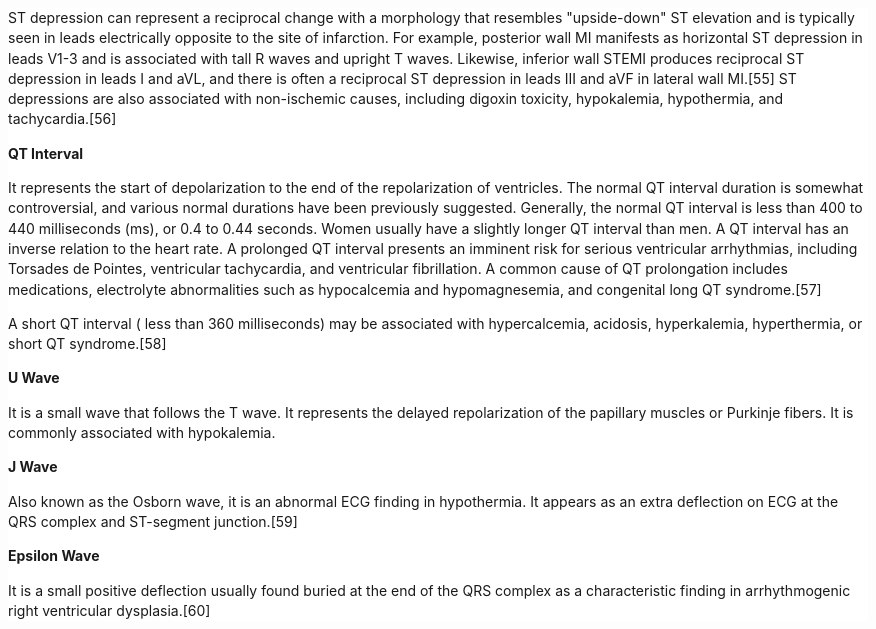 ST depression can represent a reciprocal change with a morphology that resembles "upside-down" ST elevation and is typically seen in leads electrically opposite to the site of infarction. For example, posterior wall MI manifests as horizontal ST depression in leads V1-3 and is associated with tall R waves and upright T waves. Likewise, inferior wall STEMI produces reciprocal ST depression in leads I and aVL, and there is often a reciprocal ST depression in leads III and aVF in lateral wall MI.[55] ST depressions are also associated with non-ischemic causes, including digoxin toxicity, hypokalemia, hypothermia, and tachycardia.[56]

**QT Interval**

It represents the start of depolarization to the end of the repolarization of ventricles. The normal QT interval duration is somewhat controversial, and various normal durations have been previously suggested. Generally, the normal QT interval is less than 400 to 440 milliseconds (ms), or 0.4 to 0.44 seconds. Women usually have a slightly longer QT interval than men. A QT interval has an inverse relation to the heart rate. A prolonged QT interval presents an imminent risk for serious ventricular arrhythmias, including Torsades de Pointes, ventricular tachycardia, and ventricular fibrillation. A common cause of QT prolongation includes medications, electrolyte abnormalities such as hypocalcemia and hypomagnesemia, and congenital long QT syndrome.[57]

A short QT interval ( less than 360 milliseconds) may be associated with hypercalcemia, acidosis, hyperkalemia, hyperthermia, or short QT syndrome.[58]

**U Wave**

It is a small wave that follows the T wave. It represents the delayed repolarization of the papillary muscles or Purkinje fibers. It is commonly associated with hypokalemia.

**J Wave**

Also known as the Osborn wave, it is an abnormal ECG finding in hypothermia. It appears as an extra deflection on ECG at the QRS complex and ST-segment junction.[59]

**Epsilon Wave**

It is a small positive deflection usually found buried at the end of the QRS complex as a characteristic finding in arrhythmogenic right ventricular dysplasia.[60]
